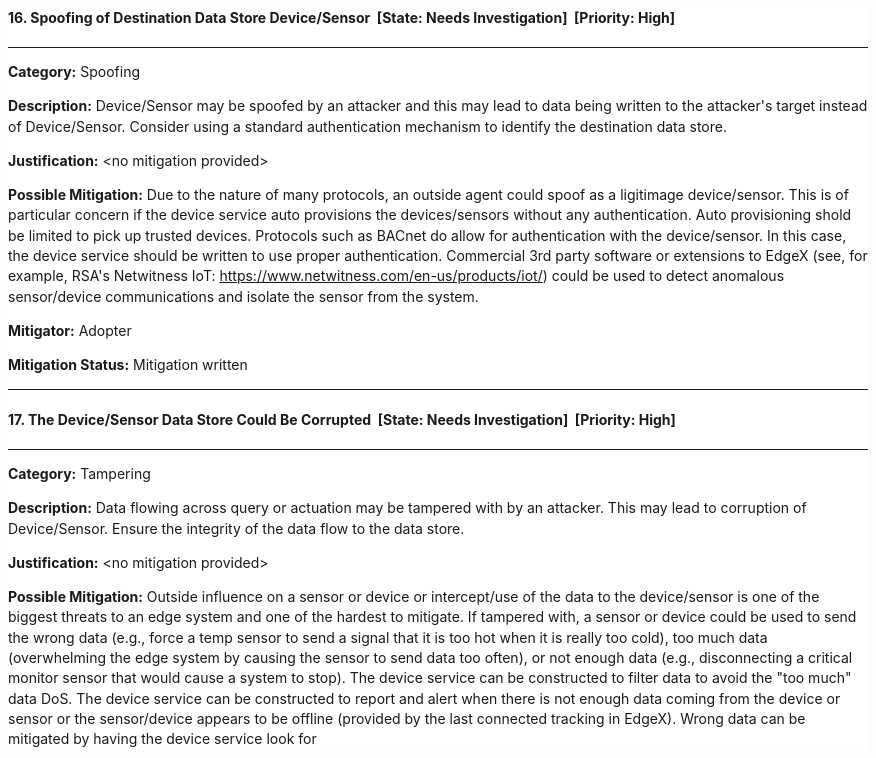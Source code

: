 #### 16. Spoofing of Destination Data Store Device/Sensor  \[State: Needs Investigation\]  \[Priority: High\] 

  ----------------------------------- -------------------------------------------------
  **Category:**                       Spoofing

  **Description:**                    Device/Sensor may be spoofed by an attacker and
                                      this may lead to data being written to the
                                      attacker's target instead of Device/Sensor.
                                      Consider using a standard authentication
                                      mechanism to identify the destination data store.

  **Justification:**                  \<no mitigation provided\>

  **Possible Mitigation:**            Due to the nature of many protocols, an outside
                                      agent could spoof as a ligitimage device/sensor.
                                      This is of particular concern if the device
                                      service auto provisions the devices/sensors
                                      without any authentication. Auto provisioning
                                      shold be limited to pick up trusted devices.
                                      Protocols such as BACnet do allow for
                                      authentication with the device/sensor. In this
                                      case, the device service should be written to use
                                      proper authentication. Commercial 3rd party
                                      software or extensions to EdgeX (see, for
                                      example, RSA's Netwitness IoT:
                                      https://www.netwitness.com/en-us/products/iot/)
                                      could be used to detect anomalous sensor/device
                                      communications and isolate the sensor from the
                                      system.

  **Mitigator:**                      Adopter

  **Mitigation Status:**              Mitigation written
  ----------------------------------- -------------------------------------------------

#### 17. The Device/Sensor Data Store Could Be Corrupted  \[State: Needs Investigation\]  \[Priority: High\] 

  ----------------------------------- -------------------------------------------------
  **Category:**                       Tampering

  **Description:**                    Data flowing across query or actuation may be
                                      tampered with by an attacker. This may lead to
                                      corruption of Device/Sensor. Ensure the integrity
                                      of the data flow to the data store.

  **Justification:**                  \<no mitigation provided\>

  **Possible Mitigation:**            Outside influence on a sensor or device or
                                      intercept/use of the data to the device/sensor is
                                      one of the biggest threats to an edge system and
                                      one of the hardest to mitigate. If tampered with,
                                      a sensor or device could be used to send the
                                      wrong data (e.g., force a temp sensor to send a
                                      signal that it is too hot when it is really too
                                      cold), too much data (overwhelming the edge
                                      system by causing the sensor to send data too
                                      often), or not enough data (e.g., disconnecting a
                                      critical monitor sensor that would cause a system
                                      to stop). The device service can be constructed
                                      to filter data to avoid the "too much" data DoS.
                                      The device service can be constructed to report
                                      and alert when there is not enough data coming
                                      from the device or sensor or the sensor/device
                                      appears to be offline (provided by the last
                                      connected tracking in EdgeX). Wrong data can be
                                      mitigated by having the device service look for